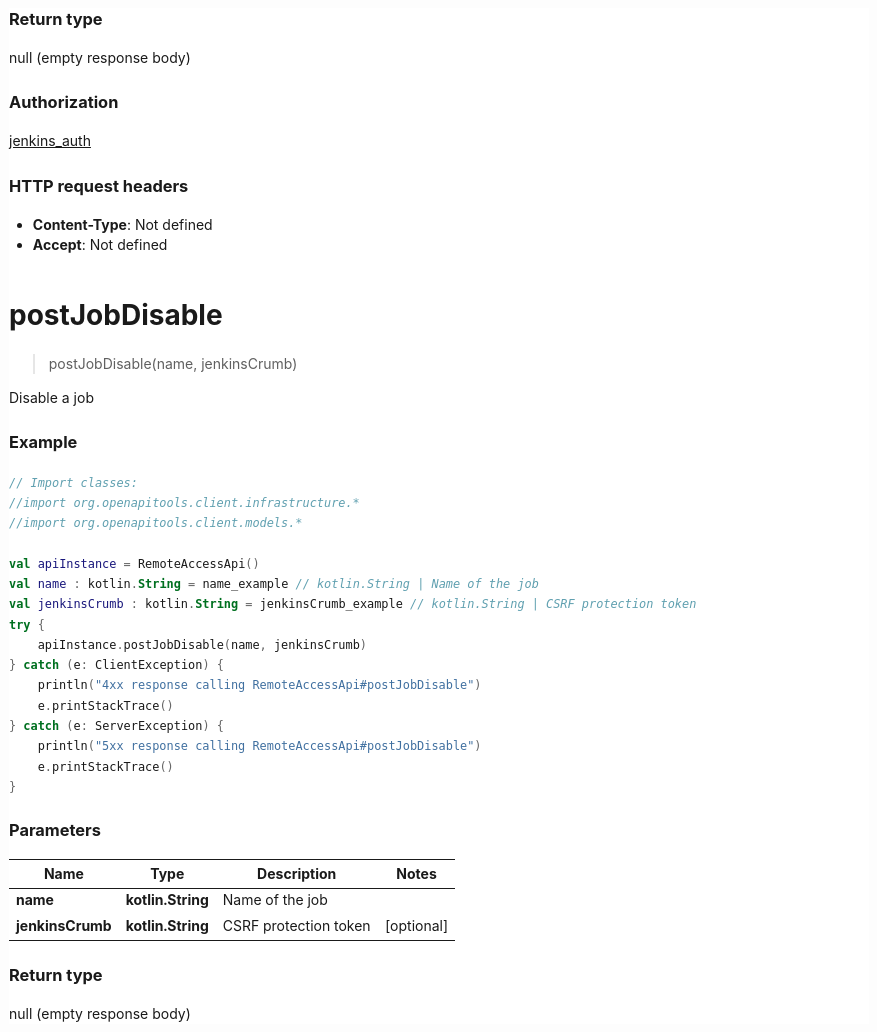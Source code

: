 ### Return type

null (empty response body)

### Authorization

[jenkins_auth](../README.md#jenkins_auth)

### HTTP request headers

 - **Content-Type**: Not defined
 - **Accept**: Not defined

<a name="postJobDisable"></a>
# **postJobDisable**
> postJobDisable(name, jenkinsCrumb)



Disable a job

### Example
```kotlin
// Import classes:
//import org.openapitools.client.infrastructure.*
//import org.openapitools.client.models.*

val apiInstance = RemoteAccessApi()
val name : kotlin.String = name_example // kotlin.String | Name of the job
val jenkinsCrumb : kotlin.String = jenkinsCrumb_example // kotlin.String | CSRF protection token
try {
    apiInstance.postJobDisable(name, jenkinsCrumb)
} catch (e: ClientException) {
    println("4xx response calling RemoteAccessApi#postJobDisable")
    e.printStackTrace()
} catch (e: ServerException) {
    println("5xx response calling RemoteAccessApi#postJobDisable")
    e.printStackTrace()
}
```

### Parameters

Name | Type | Description  | Notes
------------- | ------------- | ------------- | -------------
 **name** | **kotlin.String**| Name of the job |
 **jenkinsCrumb** | **kotlin.String**| CSRF protection token | [optional]

### Return type

null (empty response body)
